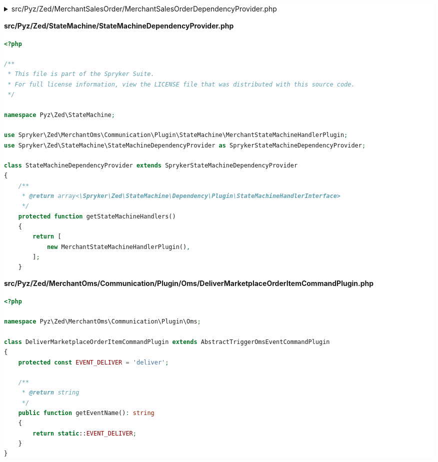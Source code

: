 <details><summary markdown='span'>src/Pyz/Zed/MerchantSalesOrder/MerchantSalesOrderDependencyProvider.php</summary></details>

**src/Pyz/Zed/StateMachine/StateMachineDependencyProvider.php**

```php
<?php

/**
 * This file is part of the Spryker Suite.
 * For full license information, view the LICENSE file that was distributed with this source code.
 */

namespace Pyz\Zed\StateMachine;

use Spryker\Zed\MerchantOms\Communication\Plugin\StateMachine\MerchantStateMachineHandlerPlugin;
use Spryker\Zed\StateMachine\StateMachineDependencyProvider as SprykerStateMachineDependencyProvider;

class StateMachineDependencyProvider extends SprykerStateMachineDependencyProvider
{
    /**
     * @return array<\Spryker\Zed\StateMachine\Dependency\Plugin\StateMachineHandlerInterface>
     */
    protected function getStateMachineHandlers()
    {
        return [
            new MerchantStateMachineHandlerPlugin(),
        ];
    }
```

**src/Pyz/Zed/MerchantOms/Communication/Plugin/Oms/DeliverMarketplaceOrderItemCommandPlugin.php**

```php
<?php

namespace Pyz\Zed\MerchantOms\Communication\Plugin\Oms;

class DeliverMarketplaceOrderItemCommandPlugin extends AbstractTriggerOmsEventCommandPlugin
{
    protected const EVENT_DELIVER = 'deliver';

    /**
     * @return string
     */
    public function getEventName(): string
    {
        return static::EVENT_DELIVER;
    }
}

```
